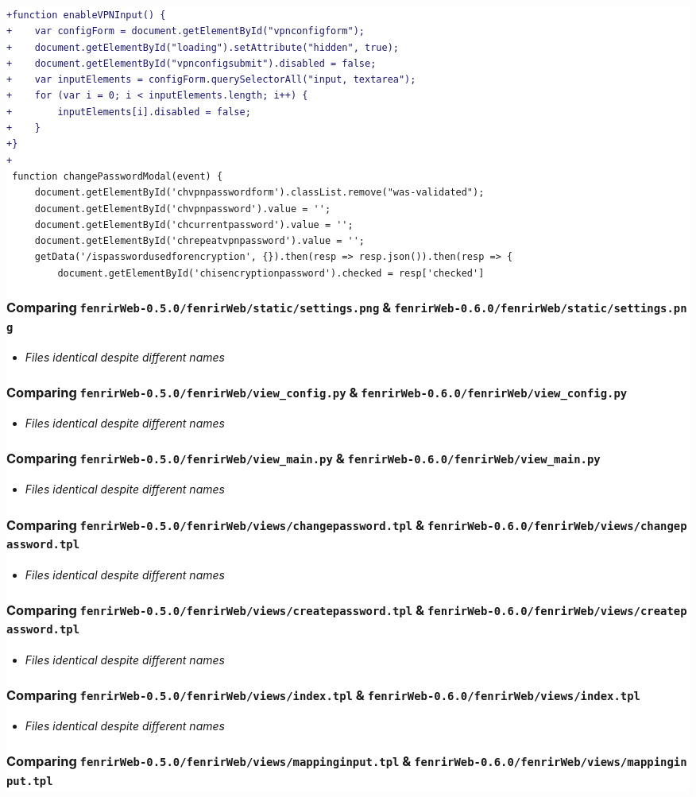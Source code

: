 ```diff
+function enableVPNInput() {
+    var configForm = document.getElementById("vpnconfigform");
+    document.getElementById("loading").setAttribute("hidden", true);
+    document.getElementById("vpnconfigsubmit").disabled = false;
+    var inputElements = configForm.querySelectorAll("input, textarea");
+    for (var i = 0; i < inputElements.length; i++) {
+        inputElements[i].disabled = false;
+    }
+}
+
 function changePasswordModal(event) {
     document.getElementById('chvpnpasswordform').classList.remove("was-validated");
     document.getElementById('chvpnpassword').value = '';
     document.getElementById('chcurrentpassword').value = '';
     document.getElementById('chrepeatvpnpassword').value = '';
     getData('/ispasswordusedforencryption', {}).then(resp => resp.json()).then(resp => {
         document.getElementById('chisencryptionpassword').checked = resp['checked']
```

### Comparing `fenrirWeb-0.5.0/fenrirWeb/static/settings.png` & `fenrirWeb-0.6.0/fenrirWeb/static/settings.png`

 * *Files identical despite different names*

### Comparing `fenrirWeb-0.5.0/fenrirWeb/view_config.py` & `fenrirWeb-0.6.0/fenrirWeb/view_config.py`

 * *Files identical despite different names*

### Comparing `fenrirWeb-0.5.0/fenrirWeb/view_main.py` & `fenrirWeb-0.6.0/fenrirWeb/view_main.py`

 * *Files identical despite different names*

### Comparing `fenrirWeb-0.5.0/fenrirWeb/views/changepassword.tpl` & `fenrirWeb-0.6.0/fenrirWeb/views/changepassword.tpl`

 * *Files identical despite different names*

### Comparing `fenrirWeb-0.5.0/fenrirWeb/views/createpassword.tpl` & `fenrirWeb-0.6.0/fenrirWeb/views/createpassword.tpl`

 * *Files identical despite different names*

### Comparing `fenrirWeb-0.5.0/fenrirWeb/views/index.tpl` & `fenrirWeb-0.6.0/fenrirWeb/views/index.tpl`

 * *Files identical despite different names*

### Comparing `fenrirWeb-0.5.0/fenrirWeb/views/mappinginput.tpl` & `fenrirWeb-0.6.0/fenrirWeb/views/mappinginput.tpl`
